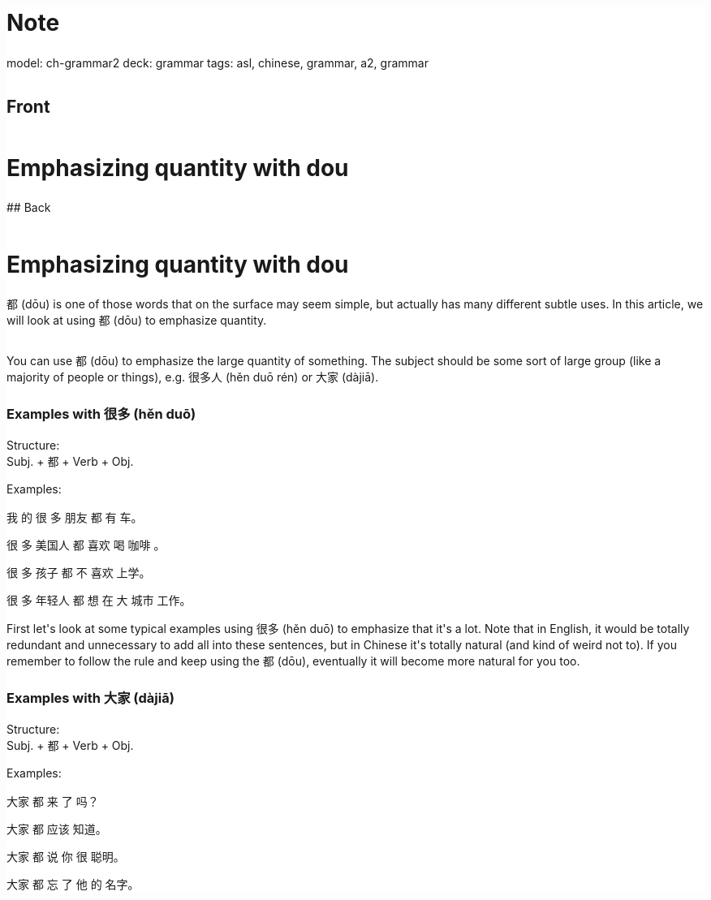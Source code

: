 # Note
model: ch-grammar2
deck: grammar
tags: asl, chinese, grammar, a2, grammar

## Front
<h1 class="head">Emphasizing quantity with dou</h1>
## Back
<h1 class="head">Emphasizing quantity with dou</h1>
<p class="desc text">都 (dōu) is one of those words that on the surface may seem simple, but actually has many different subtle uses. In this article, we will look at using 都 (dōu) to emphasize quantity.</p>

<h2 class="section-head"></h2>
<p class="section-desc text">You can use 都 (dōu) to emphasize the large quantity of something. The subject should be some sort of large group (like a majority of people or things), e.g. 很多人 (hěn duō rén) or 大家 (dàjiā).</p>

<h3 class="struct-head">Examples with 很多 (hěn duō)</h3>
<span class="text">Structure:</span><br>
<span class="struct text">Subj. + 都 + Verb + Obj.</span>
<p class="struct-desc text"></p>
<span class="text">Examples:</span><br>
<p class="examples text">

我 的 很 多 朋友 都 有 车。<br>

很 多 美国人 都 喜欢 喝 咖啡 。<br>

很 多 孩子 都 不 喜欢 上学。<br>

很 多 年轻人 都 想 在 大 城市 工作。<br>

</p>
First let's look at some typical examples using 很多 (hěn duō) to emphasize that it's a lot. Note that in English, it would be totally redundant and unnecessary to add all into these sentences, but in Chinese it's totally natural (and kind of weird not to). If you remember to follow the rule and keep using the 都 (dōu), eventually it will become more natural for you too.

<h3 class="struct-head">Examples with 大家 (dàjiā)</h3>
<span class="text">Structure:</span><br>
<span class="struct text">Subj. + 都 + Verb + Obj.</span>
<p class="struct-desc text"></p>
<span class="text">Examples:</span><br>
<p class="examples text">

大家 都 来 了 吗？<br>

大家 都 应该 知道。<br>

大家 都 说 你 很 聪明。<br>

大家 都 忘 了 他 的 名字。<br>
